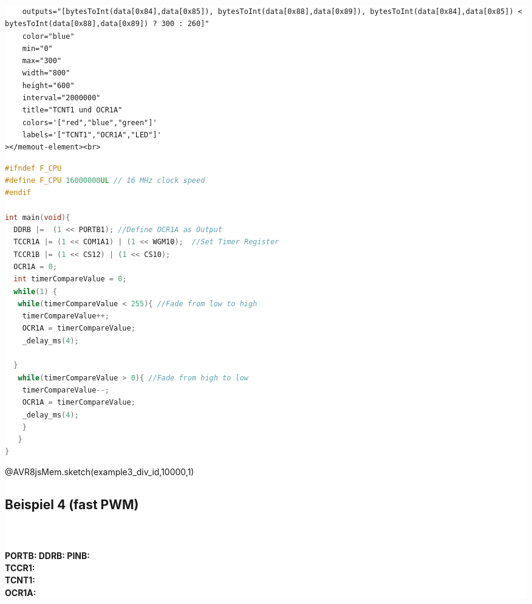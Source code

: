         outputs="[bytesToInt(data[0x84],data[0x85]), bytesToInt(data[0x88],data[0x89]), bytesToInt(data[0x84],data[0x85]) < bytesToInt(data[0x88],data[0x89]) ? 300 : 260]"
        color="blue"
        min="0"
        max="300"
        width="800"
        height="600"
        interval="2000000"
        title="TCNT1 und OCR1A"
        colors='["red","blue","green"]'
        labels='["TCNT1","OCR1A","LED"]'
    ></memout-element><br>
</div>
</lia-keep>

``` cpp
#ifndef F_CPU
#define F_CPU 16000000UL // 16 MHz clock speed
#endif

int main(void){
  DDRB |=  (1 << PORTB1); //Define OCR1A as Output
  TCCR1A |= (1 << COM1A1) | (1 << WGM10);  //Set Timer Register
  TCCR1B |= (1 << CS12) | (1 << CS10);
  OCR1A = 0;
  int timerCompareValue = 0;
  while(1) {
   while(timerCompareValue < 255){ //Fade from low to high
    timerCompareValue++;
    OCR1A = timerCompareValue;
    _delay_ms(4);

  }
   while(timerCompareValue > 0){ //Fade from high to low
    timerCompareValue--;
    OCR1A = timerCompareValue;
    _delay_ms(4);
    }
   }
}
```
@AVR8jsMem.sketch(example3_div_id,10000,1)

## Beispiel 4 (fast PWM)

<lia-keep>
<div id="example4_div_id">
    <span id="simulation-time"></span><br>
    <wokwi-led color="green" pin="9" label="B1"></wokwi-led><br>
    <!-- memout web komponenten -->
    <!-- Textausgaben -->
    <b>PORTB: </b> <memout-element type="bin" address="0x25"></memout-element>
    <b>DDRB: </b> <memout-element type="bin" address="0x24"></memout-element>
    <b>PINB: </b> <memout-element type="bin" address="0x23"></memout-element><br>
    <b>TCCR1: </b> <memout-element type="bin" address="0x80" bytes="2" endian="little"></memout-element><br>
    <b>TCNT1: </b> <memout-element type="bin" address="0x84" bytes="2" endian="little"></memout-element><br>
    <b>OCR1A: </b> <memout-element type="bin" address="0x88" bytes="2" endian="little"></memout-element><br>
            <!-- Diagramm -->
    <memout-element
        type="diagram2"